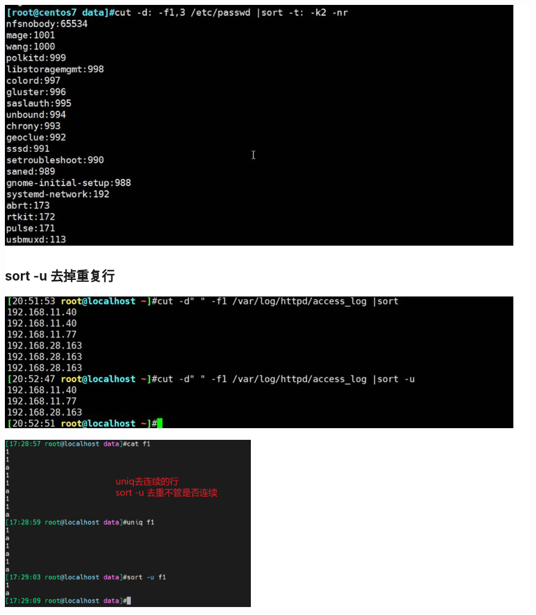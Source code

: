 ![img](2-文本三剑客1_grep和正则.assets/clip_image024.jpg)

## sort -u 去掉重复行

![img](2-文本三剑客1_grep和正则.assets/clip_image026.jpg)

 <img src="2-文本三剑客1_grep和正则.assets/image-20220129172943239.png" alt="image-20220129172943239" style="zoom: 80%;" />
